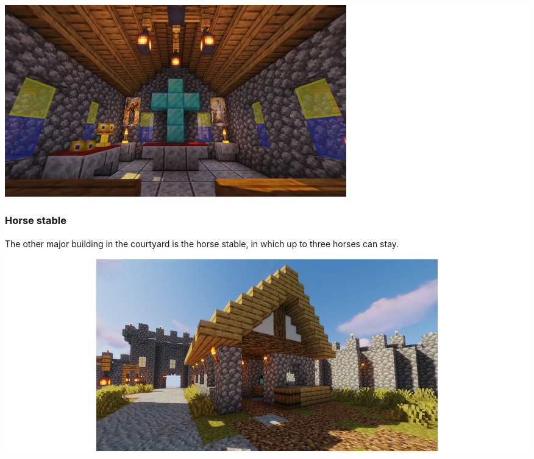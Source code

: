 <img src="courtyard/chapel-inside.webp"
     alt="Inside of the chapel"
     style="width: 40rem">
</center>

### Horse stable

The other major building in the courtyard is the horse stable, in which
up to three horses can stay.

<center>
<img src="courtyard/stable.webp"
     alt="Horse stable"
     style="width: 40rem">
</center>